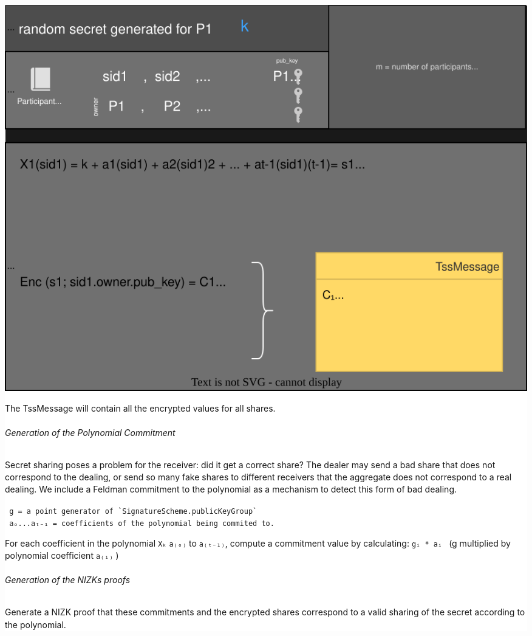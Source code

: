 ![img.svg](img.svg)

The TssMessage will contain all the encrypted values for all shares.

###### Generation of the Polynomial Commitment
Secret sharing poses a problem for the receiver: did it get a correct share?
The dealer may send a bad share that does not correspond to the dealing, or send so many fake shares to different receivers that the aggregate does not correspond to a real dealing.
We include a Feldman commitment to the polynomial as a mechanism to detect this form of bad dealing.

```
 g = a point generator of `SignatureScheme.publicKeyGroup`
 aₒ...aₜ₋₁ = coefficients of the polynomial being commited to.
```
For each coefficient in the polynomial `Xₖ` `a₍ₒ₎` to `a₍ₜ₋₁₎`, compute a commitment value by calculating: `gᵢ * aᵢ ` (g multiplied by polynomial coefficient `a₍ᵢ₎` )

###### Generation of the NIZKs proofs

Generate a NIZK proof that these commitments and the encrypted shares correspond to a valid sharing of the secret according to the polynomial.
